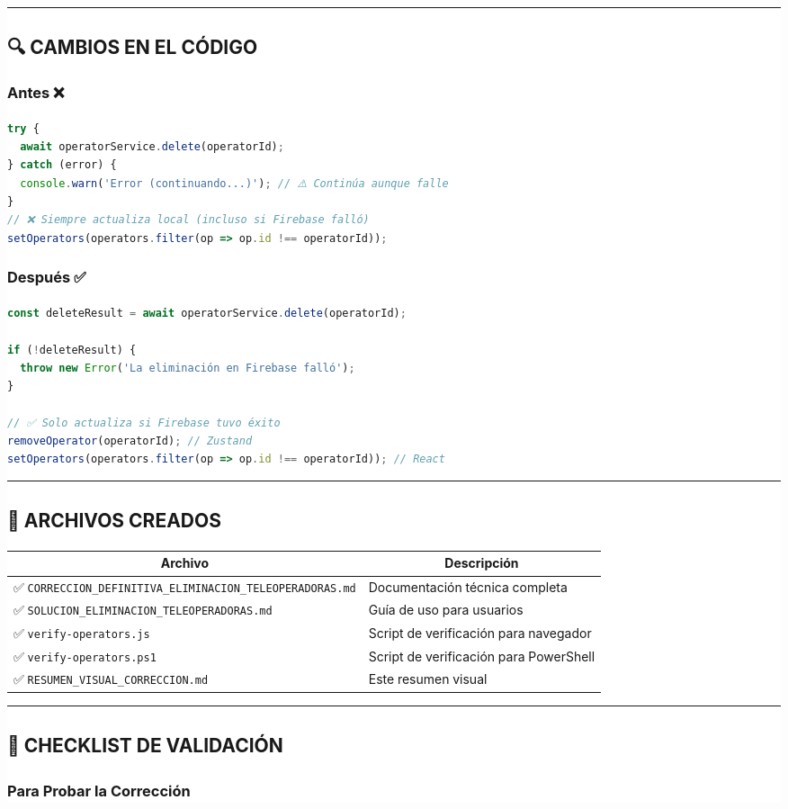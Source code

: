 
---

## 🔍 CAMBIOS EN EL CÓDIGO

### Antes ❌
```javascript
try {
  await operatorService.delete(operatorId);
} catch (error) {
  console.warn('Error (continuando...)'); // ⚠️ Continúa aunque falle
}
// ❌ Siempre actualiza local (incluso si Firebase falló)
setOperators(operators.filter(op => op.id !== operatorId));
```

### Después ✅
```javascript
const deleteResult = await operatorService.delete(operatorId);

if (!deleteResult) {
  throw new Error('La eliminación en Firebase falló');
}

// ✅ Solo actualiza si Firebase tuvo éxito
removeOperator(operatorId); // Zustand
setOperators(operators.filter(op => op.id !== operatorId)); // React
```

---

## 📁 ARCHIVOS CREADOS

| Archivo | Descripción |
|---------|-------------|
| ✅ `CORRECCION_DEFINITIVA_ELIMINACION_TELEOPERADORAS.md` | Documentación técnica completa |
| ✅ `SOLUCION_ELIMINACION_TELEOPERADORAS.md` | Guía de uso para usuarios |
| ✅ `verify-operators.js` | Script de verificación para navegador |
| ✅ `verify-operators.ps1` | Script de verificación para PowerShell |
| ✅ `RESUMEN_VISUAL_CORRECCION.md` | Este resumen visual |

---

## 🧪 CHECKLIST DE VALIDACIÓN

### Para Probar la Corrección

